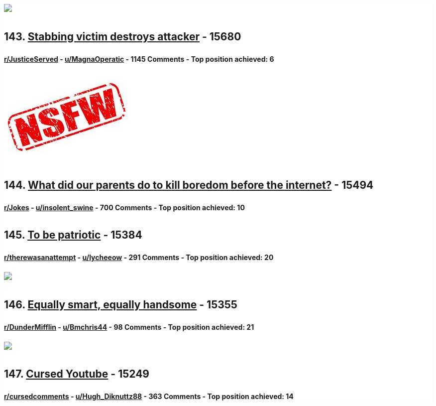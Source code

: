 <a href="https://i.redd.it/hl74bvdhrj831.jpg"><img src="https://b.thumbs.redditmedia.com/ej6wVQpay5xWBJ4Zg0upWLwa1Wb_8L1agmmDrYkZu0A.jpg"></img></a>

## 143. [Stabbing victim destroys attacker](http://reddit.com/r/JusticeServed/comments/c9a8fq/stabbing_victim_destroys_attacker/) - 15680
#### [r/JusticeServed](http://reddit.com/r/JusticeServed) - [u/MagnaOperatic](http://reddit.com/u/MagnaOperatic) - 1145 Comments - Top position achieved: 6

<a href="https://v.redd.it/1qsd8eig9b831"><img src="https://github.com/mgerb/top-of-reddit/raw/master/nsfw.jpg"></img></a>

## 144. [What did our parents do to kill boredom before the internet?](http://reddit.com/r/Jokes/comments/c9e25k/what_did_our_parents_do_to_kill_boredom_before/) - 15494
#### [r/Jokes](http://reddit.com/r/Jokes) - [u/insolent_swine](http://reddit.com/u/insolent_swine) - 700 Comments - Top position achieved: 10

## 145. [To be patriotic](http://reddit.com/r/therewasanattempt/comments/c9bi96/to_be_patriotic/) - 15384
#### [r/therewasanattempt](http://reddit.com/r/therewasanattempt) - [u/lycheeow](http://reddit.com/u/lycheeow) - 291 Comments - Top position achieved: 20

<a href="https://i.redd.it/go2rqcbjte831.jpg"><img src="https://b.thumbs.redditmedia.com/1-xcUT_Qww5WBLjq5AA7KLKykHtQPbkw9MzuE6MT3MI.jpg"></img></a>

## 146. [Equally smart, equally handsome](http://reddit.com/r/DunderMifflin/comments/c9hoyv/equally_smart_equally_handsome/) - 15355
#### [r/DunderMifflin](http://reddit.com/r/DunderMifflin) - [u/Bmchris44](http://reddit.com/u/Bmchris44) - 98 Comments - Top position achieved: 21

<a href="https://i.redd.it/l3oq5wlmdi831.jpg"><img src="https://b.thumbs.redditmedia.com/W6HK5VvGyQC_MfI1k2sTI9g5nwCn-303zsqBL7n2WHQ.jpg"></img></a>

## 147. [Cursed Youtube](http://reddit.com/r/cursedcomments/comments/c9llsm/cursed_youtube/) - 15249
#### [r/cursedcomments](http://reddit.com/r/cursedcomments) - [u/Hugh_Diknuttz88](http://reddit.com/u/Hugh_Diknuttz88) - 363 Comments - Top position achieved: 14
